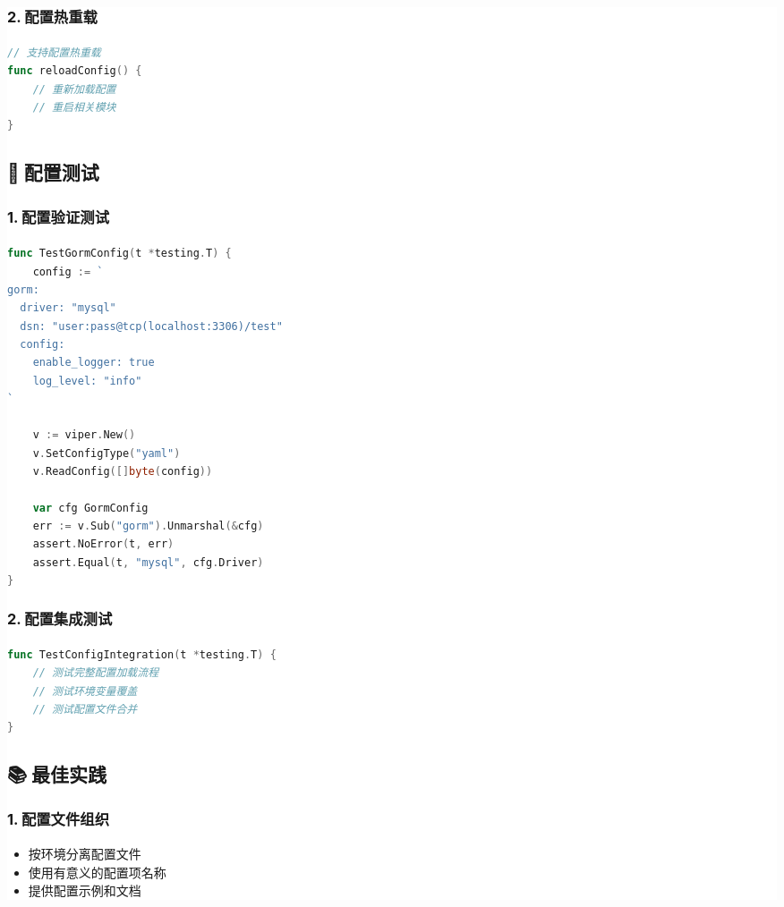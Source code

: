 ### 2. 配置热重载

```go
// 支持配置热重载
func reloadConfig() {
    // 重新加载配置
    // 重启相关模块
}
```

## 🧪 配置测试

### 1. 配置验证测试

```go
func TestGormConfig(t *testing.T) {
    config := `
gorm:
  driver: "mysql"
  dsn: "user:pass@tcp(localhost:3306)/test"
  config:
    enable_logger: true
    log_level: "info"
`
    
    v := viper.New()
    v.SetConfigType("yaml")
    v.ReadConfig([]byte(config))
    
    var cfg GormConfig
    err := v.Sub("gorm").Unmarshal(&cfg)
    assert.NoError(t, err)
    assert.Equal(t, "mysql", cfg.Driver)
}
```

### 2. 配置集成测试

```go
func TestConfigIntegration(t *testing.T) {
    // 测试完整配置加载流程
    // 测试环境变量覆盖
    // 测试配置文件合并
}
```

## 📚 最佳实践

### 1. 配置文件组织

- 按环境分离配置文件
- 使用有意义的配置项名称
- 提供配置示例和文档
